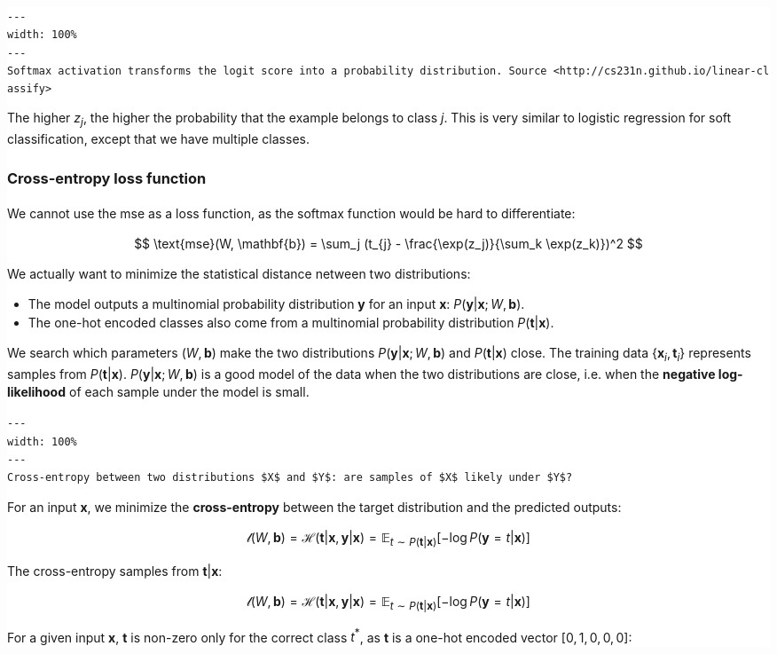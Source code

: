 ```{figure} ../img/softmax-comp.png
---
width: 100%
---
Softmax activation transforms the logit score into a probability distribution. Source <http://cs231n.github.io/linear-classify>
```

The higher $z_j$, the higher the probability that the example belongs to class $j$. This is very similar to logistic regression for soft classification, except that we have multiple classes.


### Cross-entropy loss function

We cannot use the mse as a loss function, as the softmax function would be hard to differentiate:

$$
    \text{mse}(W, \mathbf{b}) = \sum_j (t_{j} - \frac{\exp(z_j)}{\sum_k \exp(z_k)})^2
$$

We actually want to minimize the statistical distance netween two distributions:

* The model outputs a multinomial probability distribution $\mathbf{y}$ for an input $\mathbf{x}$: $P(\mathbf{y} | \mathbf{x}; W, \mathbf{b})$.
* The one-hot encoded classes also come from a multinomial probability distribution $P(\mathbf{t} | \mathbf{x})$.

We search which parameters $(W, \mathbf{b})$ make the two distributions $P(\mathbf{y} | \mathbf{x}; W, \mathbf{b})$ and $P(\mathbf{t} | \mathbf{x})$ close. The training data $\{\mathbf{x}_i, \mathbf{t}_i\}$ represents samples from $P(\mathbf{t} | \mathbf{x})$. $P(\mathbf{y} | \mathbf{x}; W, \mathbf{b})$ is a good model of the data when the two distributions are close, i.e. when the **negative log-likelihood** of each sample under the model is small.

```{figure} ../img/crossentropy.svg
---
width: 100%
---
Cross-entropy between two distributions $X$ and $Y$: are samples of $X$ likely under $Y$?
```

For an input $\mathbf{x}$, we minimize the **cross-entropy** between the target distribution and the predicted outputs:

$$
    \mathcal{l}(W, \mathbf{b}) = \mathcal{H}(\mathbf{t} | \mathbf{x}, \mathbf{y} | \mathbf{x}) =  \mathbb{E}_{t \sim P(\mathbf{t} | \mathbf{x})} [ - \log P(\mathbf{y} = t | \mathbf{x})]
$$

The cross-entropy samples from $\mathbf{t} | \mathbf{x}$:

$$
    \mathcal{l}(W, \mathbf{b}) = \mathcal{H}(\mathbf{t} | \mathbf{x}, \mathbf{y} | \mathbf{x}) =  \mathbb{E}_{t \sim P(\mathbf{t} | \mathbf{x})} [ - \log P(\mathbf{y} = t | \mathbf{x})]
$$

For a given input $\mathbf{x}$, $\mathbf{t}$ is non-zero only for the correct class $t^*$, as $\mathbf{t}$ is a one-hot encoded vector $[0, 1, 0, 0, 0]$:

